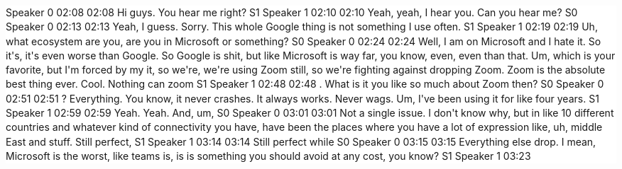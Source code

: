 Speaker 0
02:08
02:08
Hi guys. You hear me right?
S1
Speaker 1
02:10
02:10
Yeah, yeah, I hear you. Can you hear me?
S0
Speaker 0
02:13
02:13
Yeah, I guess. Sorry. This whole Google thing is not something I use often.
S1
Speaker 1
02:19
02:19
Uh, what ecosystem are you, are you in Microsoft or something?
S0
Speaker 0
02:24
02:24
Well, I am on Microsoft and I hate it. So it's, it's even worse than Google. So Google is shit, but like Microsoft is way far, you know, even, even than that. Um, which is your favorite, but I'm forced by my it, so we're, we're using Zoom still, so we're fighting against dropping Zoom. Zoom is the absolute best thing ever. Cool. Nothing can zoom
S1
Speaker 1
02:48
02:48
<laugh>. What is it you like so much about Zoom then?
S0
Speaker 0
02:51
02:51
<laugh>? Everything. You know, it never crashes. It always works. Never wags. Um, I've been using it for like four years.
S1
Speaker 1
02:59
02:59
Yeah. Yeah. And, um,
S0
Speaker 0
03:01
03:01
Not a single issue. I don't know why, but in like 10 different countries and whatever kind of connectivity you have, have been the places where you have a lot of expression like, uh, middle East and stuff. Still perfect,
S1
Speaker 1
03:14
03:14
Still perfect while
S0
Speaker 0
03:15
03:15
Everything else drop. I mean, Microsoft is the worst, like teams is, is is something you should avoid at any cost, you know?
S1
Speaker 1
03:23